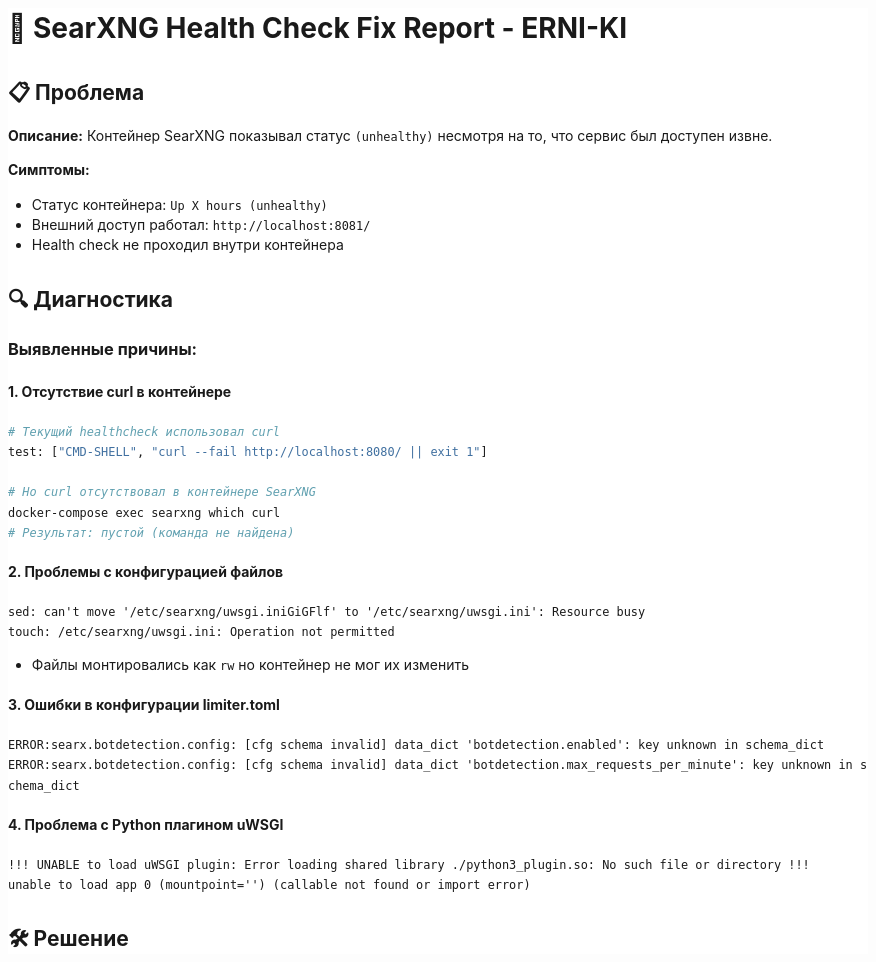 # 🏥 SearXNG Health Check Fix Report - ERNI-KI

## 📋 Проблема

**Описание:** Контейнер SearXNG показывал статус `(unhealthy)` несмотря на то, что сервис был доступен извне.

**Симптомы:**
- Статус контейнера: `Up X hours (unhealthy)`
- Внешний доступ работал: `http://localhost:8081/`
- Health check не проходил внутри контейнера

## 🔍 Диагностика

### Выявленные причины:

#### 1. **Отсутствие curl в контейнере**
```bash
# Текущий healthcheck использовал curl
test: ["CMD-SHELL", "curl --fail http://localhost:8080/ || exit 1"]

# Но curl отсутствовал в контейнере SearXNG
docker-compose exec searxng which curl
# Результат: пустой (команда не найдена)
```

#### 2. **Проблемы с конфигурацией файлов**
```
sed: can't move '/etc/searxng/uwsgi.iniGiGFlf' to '/etc/searxng/uwsgi.ini': Resource busy
touch: /etc/searxng/uwsgi.ini: Operation not permitted
```
- Файлы монтировались как `rw` но контейнер не мог их изменить

#### 3. **Ошибки в конфигурации limiter.toml**
```
ERROR:searx.botdetection.config: [cfg schema invalid] data_dict 'botdetection.enabled': key unknown in schema_dict
ERROR:searx.botdetection.config: [cfg schema invalid] data_dict 'botdetection.max_requests_per_minute': key unknown in schema_dict
```

#### 4. **Проблема с Python плагином uWSGI**
```
!!! UNABLE to load uWSGI plugin: Error loading shared library ./python3_plugin.so: No such file or directory !!!
unable to load app 0 (mountpoint='') (callable not found or import error)
```

## 🛠️ Решение
